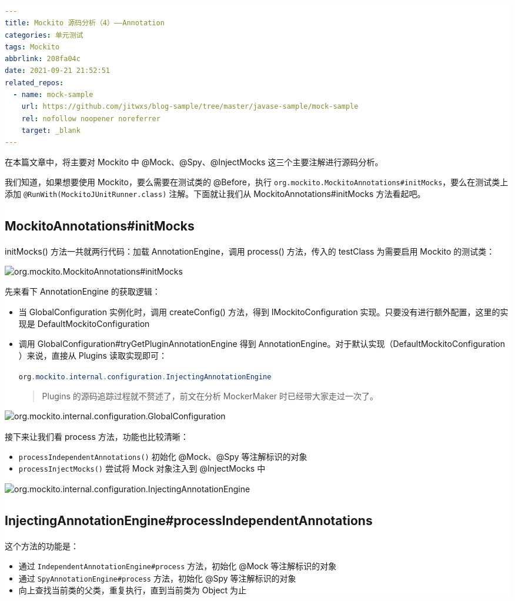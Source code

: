 ```yaml
---
title: Mockito 源码分析（4）——Annotation
categories: 单元测试
tags: Mockito
abbrlink: 208fa04c
date: 2021-09-21 21:52:51
related_repos:
  - name: mock-sample
    url: https://github.com/jitwxs/blog-sample/tree/master/javase-sample/mock-sample
    rel: nofollow noopener noreferrer
    target: _blank
---
```


在本篇文章中，将主要对 Mockito 中 @Mock、@Spy、@InjectMocks 这三个主要注解进行源码分析。

我们知道，如果想要使用 Mockito，要么需要在测试类的 @Before，执行 `org.mockito.MockitoAnnotations#initMocks`，要么在测试类上添加 `@RunWith(MockitoJUnitRunner.class)` 注解。下面就让我们从 MockitoAnnotations#initMocks 方法看起吧。

## MockitoAnnotations#initMocks

initMocks() 方法一共就两行代码：加载 AnnotationEngine，调用 process() 方法，传入的 testClass 为需要启用 Mockito 的测试类：

![org.mockito.MockitoAnnotations#initMocks](https://cdn.jsdelivr.net/gh/jitwxs/cdn/blog/posts/202109/2021092122045335.png)

先来看下 AnnotationEngine 的获取逻辑：

- 当 GlobalConfiguration 实例化时，调用 createConfig() 方法，得到 IMockitoConfiguration 实现。只要没有进行额外配置，这里的实现是 DefaultMockitoConfiguration

- 调用 GlobalConfiguration#tryGetPluginAnnotationEngine 得到 AnnotationEngine。对于默认实现（DefaultMockitoConfiguration ）来说，直接从 Plugins 读取实现即可：

  ```java
  org.mockito.internal.configuration.InjectingAnnotationEngine
  ```

  > Plugins 的源码追踪过程就不赘述了，前文在分析 MockerMaker 时已经带大家走过一次了。

![org.mockito.internal.configuration.GlobalConfiguration](https://cdn.jsdelivr.net/gh/jitwxs/cdn/blog/posts/202109/20210921220410605.png)

接下来让我们看 process 方法，功能也比较清晰：

- `processIndependentAnnotations()` 初始化 @Mock、@Spy 等注解标识的对象
- `processInjectMocks()` 尝试将 Mock 对象注入到 @InjectMocks 中

![org.mockito.internal.configuration.InjectingAnnotationEngine](https://cdn.jsdelivr.net/gh/jitwxs/cdn/blog/posts/202109/20210921221232922.png)

## InjectingAnnotationEngine#processIndependentAnnotations

这个方法的功能是：

- 通过 `IndependentAnnotationEngine#process` 方法，初始化 @Mock 等注解标识的对象
- 通过 `SpyAnnotationEngine#process` 方法，初始化 @Spy 等注解标识的对象
- 向上查找当前类的父类，重复执行，直到当前类为 Object 为止
